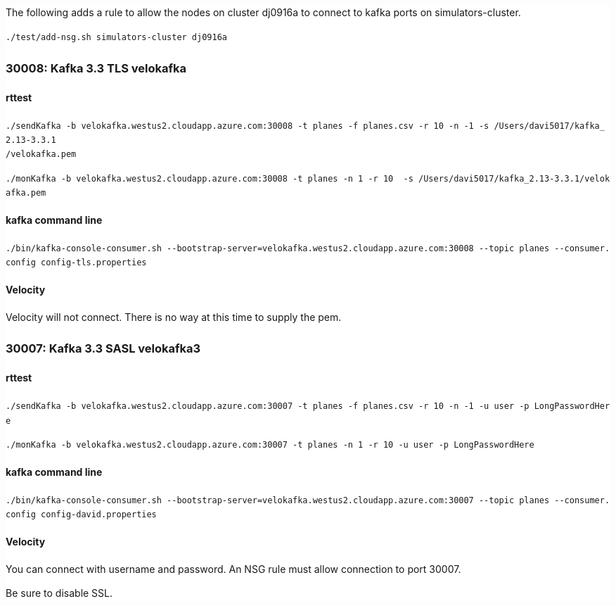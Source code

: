 The following adds a rule to allow the nodes on cluster dj0916a to connect to kafka ports on simulators-cluster.

```
./test/add-nsg.sh simulators-cluster dj0916a
```


### 30008: Kafka 3.3 TLS velokafka

#### rttest
```
./sendKafka -b velokafka.westus2.cloudapp.azure.com:30008 -t planes -f planes.csv -r 10 -n -1 -s /Users/davi5017/kafka_2.13-3.3.1
/velokafka.pem
```

```
./monKafka -b velokafka.westus2.cloudapp.azure.com:30008 -t planes -n 1 -r 10  -s /Users/davi5017/kafka_2.13-3.3.1/velokafka.pem
```

#### kafka command line

```
./bin/kafka-console-consumer.sh --bootstrap-server=velokafka.westus2.cloudapp.azure.com:30008 --topic planes --consumer.config config-tls.properties
```

#### Velocity 

Velocity will not connect. There is no way at this time to supply the pem.

### 30007: Kafka 3.3 SASL velokafka3

#### rttest
```
./sendKafka -b velokafka.westus2.cloudapp.azure.com:30007 -t planes -f planes.csv -r 10 -n -1 -u user -p LongPasswordHere
```

```
./monKafka -b velokafka.westus2.cloudapp.azure.com:30007 -t planes -n 1 -r 10 -u user -p LongPasswordHere
```

#### kafka command line

```
./bin/kafka-console-consumer.sh --bootstrap-server=velokafka.westus2.cloudapp.azure.com:30007 --topic planes --consumer.config config-david.properties
```

#### Velocity 

You can connect with username and password.  An NSG rule must allow connection to port 30007.

Be sure to disable SSL.

